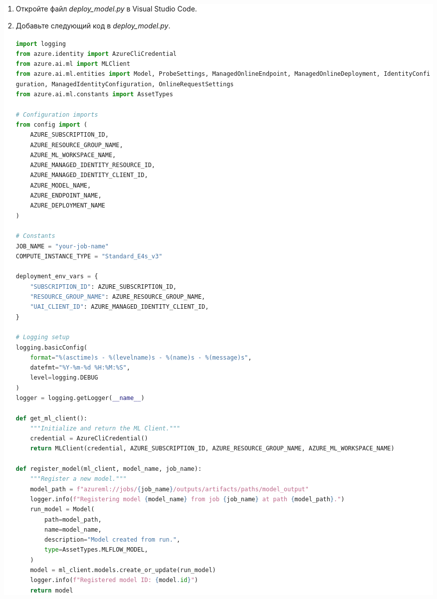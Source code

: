 1. Откройте файл *deploy_model.py* в Visual Studio Code.

1. Добавьте следующий код в *deploy_model.py*.

    ```python
    import logging
    from azure.identity import AzureCliCredential
    from azure.ai.ml import MLClient
    from azure.ai.ml.entities import Model, ProbeSettings, ManagedOnlineEndpoint, ManagedOnlineDeployment, IdentityConfiguration, ManagedIdentityConfiguration, OnlineRequestSettings
    from azure.ai.ml.constants import AssetTypes

    # Configuration imports
    from config import (
        AZURE_SUBSCRIPTION_ID,
        AZURE_RESOURCE_GROUP_NAME,
        AZURE_ML_WORKSPACE_NAME,
        AZURE_MANAGED_IDENTITY_RESOURCE_ID,
        AZURE_MANAGED_IDENTITY_CLIENT_ID,
        AZURE_MODEL_NAME,
        AZURE_ENDPOINT_NAME,
        AZURE_DEPLOYMENT_NAME
    )

    # Constants
    JOB_NAME = "your-job-name"
    COMPUTE_INSTANCE_TYPE = "Standard_E4s_v3"

    deployment_env_vars = {
        "SUBSCRIPTION_ID": AZURE_SUBSCRIPTION_ID,
        "RESOURCE_GROUP_NAME": AZURE_RESOURCE_GROUP_NAME,
        "UAI_CLIENT_ID": AZURE_MANAGED_IDENTITY_CLIENT_ID,
    }

    # Logging setup
    logging.basicConfig(
        format="%(asctime)s - %(levelname)s - %(name)s - %(message)s",
        datefmt="%Y-%m-%d %H:%M:%S",
        level=logging.DEBUG
    )
    logger = logging.getLogger(__name__)

    def get_ml_client():
        """Initialize and return the ML Client."""
        credential = AzureCliCredential()
        return MLClient(credential, AZURE_SUBSCRIPTION_ID, AZURE_RESOURCE_GROUP_NAME, AZURE_ML_WORKSPACE_NAME)

    def register_model(ml_client, model_name, job_name):
        """Register a new model."""
        model_path = f"azureml://jobs/{job_name}/outputs/artifacts/paths/model_output"
        logger.info(f"Registering model {model_name} from job {job_name} at path {model_path}.")
        run_model = Model(
            path=model_path,
            name=model_name,
            description="Model created from run.",
            type=AssetTypes.MLFLOW_MODEL,
        )
        model = ml_client.models.create_or_update(run_model)
        logger.info(f"Registered model ID: {model.id}")
        return model
